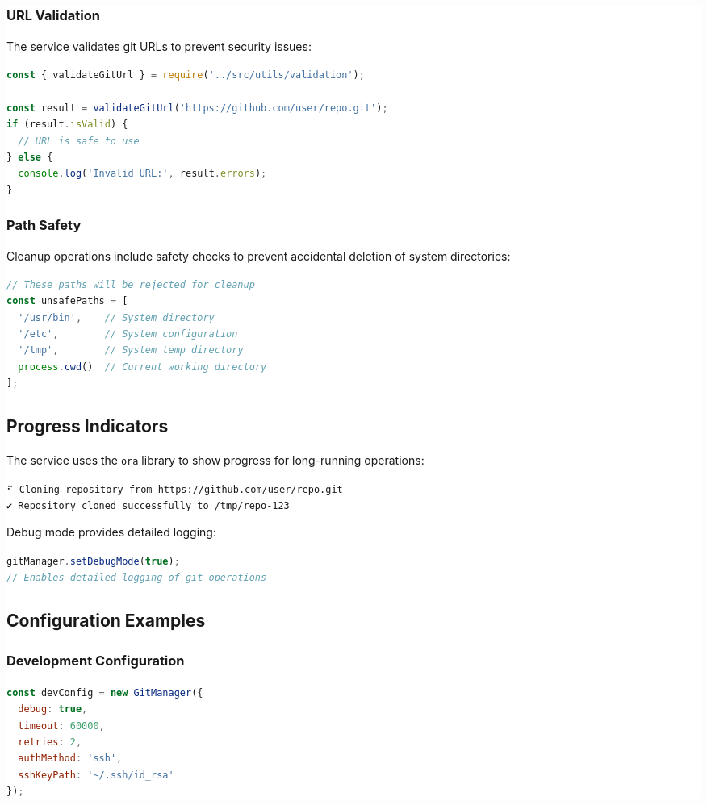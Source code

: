 ### URL Validation

The service validates git URLs to prevent security issues:

```javascript
const { validateGitUrl } = require('../src/utils/validation');

const result = validateGitUrl('https://github.com/user/repo.git');
if (result.isValid) {
  // URL is safe to use
} else {
  console.log('Invalid URL:', result.errors);
}
```

### Path Safety

Cleanup operations include safety checks to prevent accidental deletion of system directories:

```javascript
// These paths will be rejected for cleanup
const unsafePaths = [
  '/usr/bin',    // System directory
  '/etc',        // System configuration
  '/tmp',        // System temp directory
  process.cwd()  // Current working directory
];
```

## Progress Indicators

The service uses the `ora` library to show progress for long-running operations:

```
⠋ Cloning repository from https://github.com/user/repo.git
✔ Repository cloned successfully to /tmp/repo-123
```

Debug mode provides detailed logging:

```javascript
gitManager.setDebugMode(true);
// Enables detailed logging of git operations
```

## Configuration Examples

### Development Configuration

```javascript
const devConfig = new GitManager({
  debug: true,
  timeout: 60000,
  retries: 2,
  authMethod: 'ssh',
  sshKeyPath: '~/.ssh/id_rsa'
});
```
